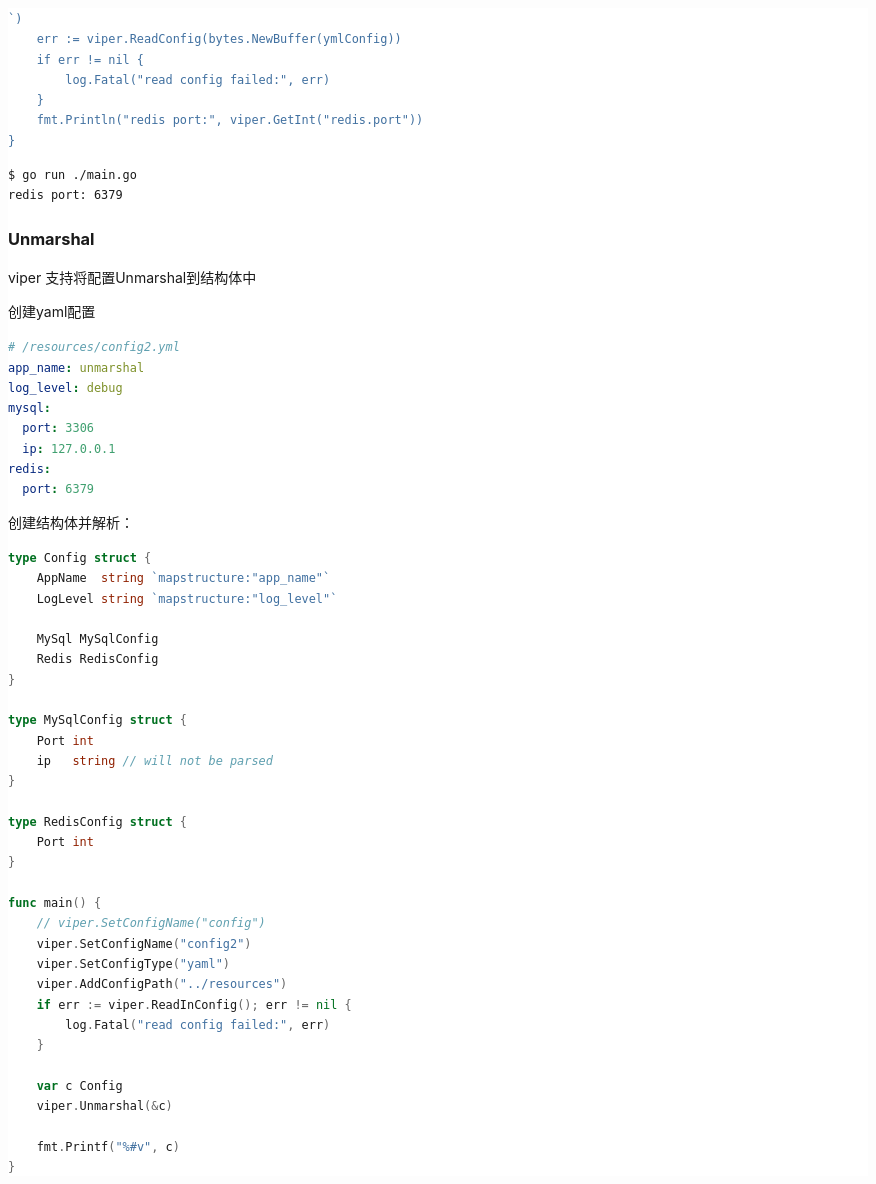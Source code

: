 ```go
`)
	err := viper.ReadConfig(bytes.NewBuffer(ymlConfig))
	if err != nil {
		log.Fatal("read config failed:", err)
	}
	fmt.Println("redis port:", viper.GetInt("redis.port"))
}

```

```sh
$ go run ./main.go
redis port: 6379
```

### Unmarshal

viper 支持将配置Unmarshal到结构体中 

创建yaml配置

```yaml
# /resources/config2.yml
app_name: unmarshal
log_level: debug
mysql:
  port: 3306
  ip: 127.0.0.1
redis:
  port: 6379
```

创建结构体并解析：

```go
type Config struct {
	AppName  string `mapstructure:"app_name"`
	LogLevel string `mapstructure:"log_level"`

	MySql MySqlConfig
	Redis RedisConfig
}

type MySqlConfig struct {
	Port int
	ip   string // will not be parsed
}

type RedisConfig struct {
	Port int
}

func main() {
    // viper.SetConfigName("config")
	viper.SetConfigName("config2")
	viper.SetConfigType("yaml")
	viper.AddConfigPath("../resources")
	if err := viper.ReadInConfig(); err != nil {
		log.Fatal("read config failed:", err)
	}

	var c Config
	viper.Unmarshal(&c)

	fmt.Printf("%#v", c)
}
```
